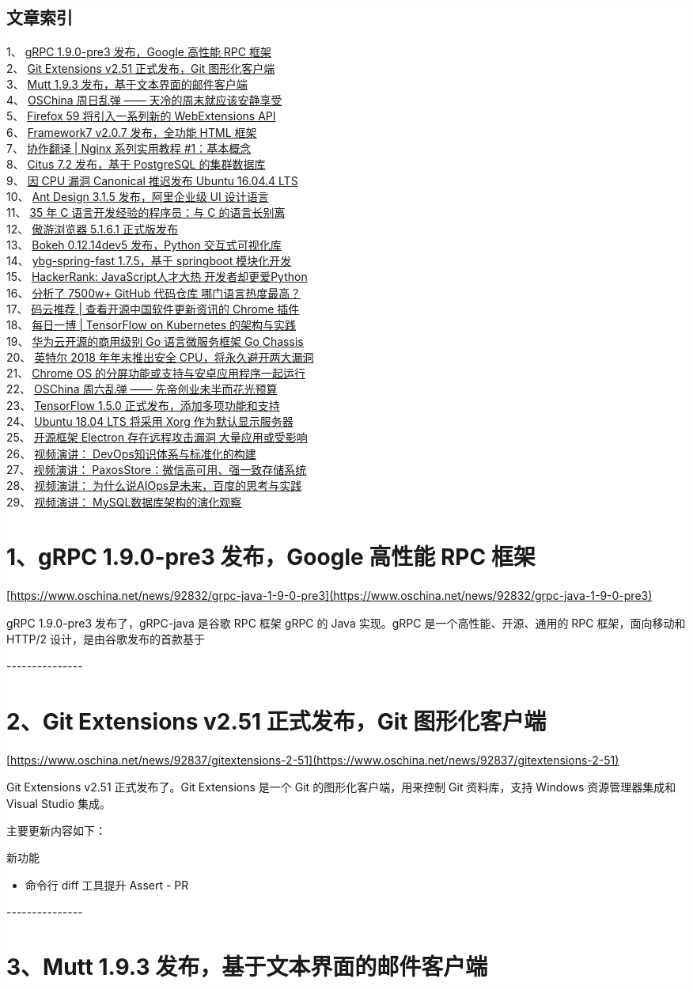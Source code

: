 ## 文章索引
1、 <a href="#1grpc-190-pre3-发布google-高性能-rpc-框架" >gRPC 1.9.0-pre3 发布，Google 高性能 RPC 框架</a><br/>
2、 <a href="#2git-extensions-v251-正式发布git-图形化客户端" >Git Extensions v2.51 正式发布，Git 图形化客户端</a><br/>
3、 <a href="#3mutt-193-发布基于文本界面的邮件客户端" >Mutt 1.9.3 发布，基于文本界面的邮件客户端</a><br/>
4、 <a href="#4oschina-周日乱弹-天冷的周末就应该安静享受" >OSChina 周日乱弹 —— 天冷的周末就应该安静享受</a><br/>
5、 <a href="#5firefox-59-将引入一系列新的-webextensions-api" >Firefox 59 将引入一系列新的 WebExtensions API</a><br/>
6、 <a href="#6framework7-v207-发布全功能-html-框架" >Framework7 v2.0.7 发布，全功能 HTML 框架</a><br/>
7、 <a href="#7协作翻译-|-nginx-系列实用教程-#1基本概念" >协作翻译 | Nginx 系列实用教程 #1：基本概念</a><br/>
8、 <a href="#8citus-72-发布基于-postgresql-的集群数据库" >Citus 7.2 发布，基于 PostgreSQL 的集群数据库</a><br/>
9、 <a href="#9因-cpu-漏洞-canonical-推迟发布-ubuntu-16044-lts" >因 CPU 漏洞 Canonical 推迟发布 Ubuntu 16.04.4 LTS</a><br/>
10、 <a href="#10ant-design-315-发布阿里企业级-ui-设计语言" >Ant Design 3.1.5 发布，阿里企业级 UI 设计语言</a><br/>
11、 <a href="#1135-年-c-语言开发经验的程序员与-c-的语言长别离" >35 年 C 语言开发经验的程序员：与 C 的语言长别离</a><br/>
12、 <a href="#12傲游浏览器-5161-正式版发布" >傲游浏览器 5.1.6.1 正式版发布</a><br/>
13、 <a href="#13bokeh-01214dev5-发布python-交互式可视化库" >Bokeh 0.12.14dev5 发布，Python 交互式可视化库</a><br/>
14、 <a href="#14ybg-spring-fast-175基于-springboot-模块化开发" >ybg-spring-fast 1.7.5，基于 springboot 模块化开发</a><br/>
15、 <a href="#15hackerrank:-javascript人才大热-开发者却更爱python" >HackerRank: JavaScript人才大热 开发者却更爱Python</a><br/>
16、 <a href="#16分析了-7500w+-github-代码仓库-哪门语言热度最高" >分析了 7500w+ GitHub 代码仓库 哪门语言热度最高？</a><br/>
17、 <a href="#17码云推荐-|-查看开源中国软件更新资讯的-chrome-插件" >码云推荐 | 查看开源中国软件更新资讯的 Chrome 插件</a><br/>
18、 <a href="#18每日一博-|-tensorflow-on-kubernetes-的架构与实践" >每日一博 | TensorFlow on Kubernetes 的架构与实践</a><br/>
19、 <a href="#19华为云开源的商用级别-go-语言微服务框架-go-chassis" >华为云开源的商用级别 Go 语言微服务框架 Go Chassis</a><br/>
20、 <a href="#20英特尔-2018-年年末推出安全-cpu将永久避开两大漏洞" >英特尔 2018 年年末推出安全 CPU，将永久避开两大漏洞</a><br/>
21、 <a href="#21chrome-os-的分屏功能或支持与安卓应用程序一起运行" >Chrome OS 的分屏功能或支持与安卓应用程序一起运行</a><br/>
22、 <a href="#22oschina-周六乱弹-先帝创业未半而花光预算" >OSChina 周六乱弹 —— 先帝创业未半而花光预算</a><br/>
23、 <a href="#23tensorflow-150-正式发布添加多项功能和支持" >TensorFlow 1.5.0 正式发布，添加多项功能和支持</a><br/>
24、 <a href="#24ubuntu-1804-lts-将采用-xorg-作为默认显示服务器" >Ubuntu 18.04 LTS 将采用 Xorg 作为默认显示服务器</a><br/>
25、 <a href="#25开源框架-electron-存在远程攻击漏洞-大量应用或受影响" >开源框架 Electron 存在远程攻击漏洞 大量应用或受影响</a><br/>
26、 <a href="#26视频演讲-devops知识体系与标准化的构建" >视频演讲： DevOps知识体系与标准化的构建</a><br/>
27、 <a href="#27视频演讲-paxosstore微信高可用强一致存储系统" >视频演讲： PaxosStore：微信高可用、强一致存储系统</a><br/>
28、 <a href="#28视频演讲-为什么说aiops是未来百度的思考与实践" >视频演讲： 为什么说AIOps是未来，百度的思考与实践</a><br/>
29、 <a href="#29视频演讲-mysql数据库架构的演化观察" >视频演讲： MySQL数据库架构的演化观察</a><br/><h1 id="#title_0" >1、gRPC 1.9.0-pre3 发布，Google 高性能 RPC 框架</h1>

[https://www.oschina.net/news/92832/grpc-java-1-9-0-pre3](https://www.oschina.net/news/92832/grpc-java-1-9-0-pre3)
<p>gRPC 1.9.0-pre3 发布了，gRPC-java 是谷歌 RPC 框架 gRPC 的 Java 实现。gRPC 是一个高性能、开源、通用的 RPC 框架，面向移动和 HTTP/2 设计，是由谷歌发布的首款基于&nbsp;</p></li></ul>
---------------
<h1 id="#title_1" >2、Git Extensions v2.51 正式发布，Git 图形化客户端</h1>

[https://www.oschina.net/news/92837/gitextensions-2-51](https://www.oschina.net/news/92837/gitextensions-2-51)
<p>Git Extensions v2.51 正式发布了。Git Extensions 是一个 Git 的图形化客户端，用来控制 Git 资料库，支持 Windows 资源管理器集成和 Visual Studio 集成。</p><p>主要更新内容如下：</p><p>新功能</p><ul class=" list-paddingleft-2"><li><p>命令行 diff 工具提升 Assert - PR&nbsp;</p></li></ul>
---------------
<h1 id="#title_2" >3、Mutt 1.9.3 发布，基于文本界面的邮件客户端</h1>
